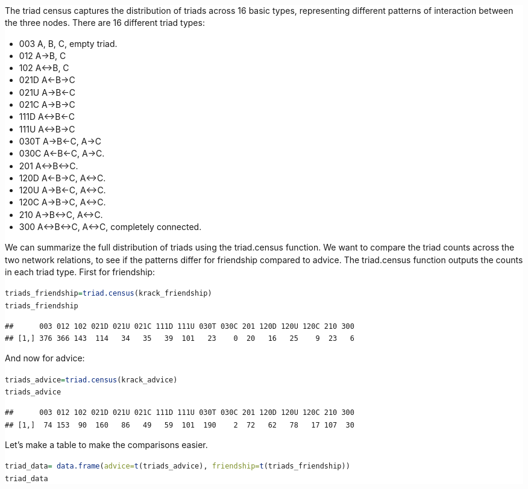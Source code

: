 The triad census captures the distribution of triads across 16 basic
types, representing different patterns of interaction between the three
nodes. There are 16 different triad types:

  - 003 A, B, C, empty triad.
  - 012 A-\>B, C
  - 102 A\<-\>B, C  
  - 021D A\<-B-\>C
  - 021U A-\>B\<-C
  - 021C A-\>B-\>C
  - 111D A\<-\>B\<-C
  - 111U A\<-\>B-\>C
  - 030T A-\>B\<-C, A-\>C
  - 030C A\<-B\<-C, A-\>C.
  - 201 A\<-\>B\<-\>C.
  - 120D A\<-B-\>C, A\<-\>C.
  - 120U A-\>B\<-C, A\<-\>C.
  - 120C A-\>B-\>C, A\<-\>C.
  - 210 A-\>B\<-\>C, A\<-\>C.
  - 300 A\<-\>B\<-\>C, A\<-\>C, completely connected.

We can summarize the full distribution of triads using the triad.census
function. We want to compare the triad counts across the two network
relations, to see if the patterns differ for friendship compared to
advice. The triad.census function outputs the counts in each triad type.
First for friendship:

``` r
triads_friendship=triad.census(krack_friendship)
triads_friendship
```

    ##      003 012 102 021D 021U 021C 111D 111U 030T 030C 201 120D 120U 120C 210 300
    ## [1,] 376 366 143  114   34   35   39  101   23    0  20   16   25    9  23   6

And now for advice:

``` r
triads_advice=triad.census(krack_advice) 
triads_advice
```

    ##      003 012 102 021D 021U 021C 111D 111U 030T 030C 201 120D 120U 120C 210 300
    ## [1,]  74 153  90  160   86   49   59  101  190    2  72   62   78   17 107  30

Let’s make a table to make the comparisons easier.

``` r
triad_data= data.frame(advice=t(triads_advice), friendship=t(triads_friendship))
triad_data
```
